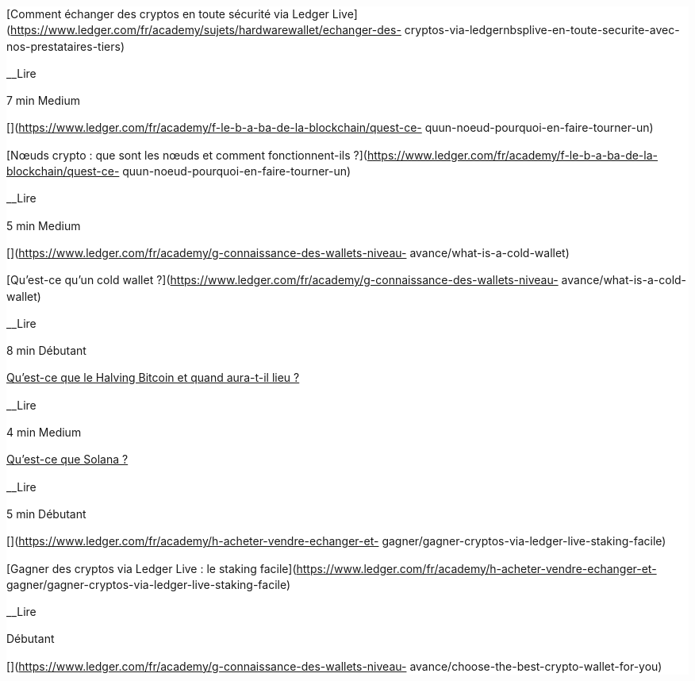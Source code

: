 [Comment échanger des cryptos en toute sécurité via Ledger
Live](https://www.ledger.com/fr/academy/sujets/hardwarewallet/echanger-des-
cryptos-via-ledgernbsplive-en-toute-securite-avec-nos-prestataires-tiers)

__Lire

7 min Medium

[](https://www.ledger.com/fr/academy/f-le-b-a-ba-de-la-blockchain/quest-ce-
quun-noeud-pourquoi-en-faire-tourner-un)

[Nœuds crypto : que sont les nœuds et comment fonctionnent-ils
?](https://www.ledger.com/fr/academy/f-le-b-a-ba-de-la-blockchain/quest-ce-
quun-noeud-pourquoi-en-faire-tourner-un)

__Lire

5 min Medium

[](https://www.ledger.com/fr/academy/g-connaissance-des-wallets-niveau-
avance/what-is-a-cold-wallet)

[Qu’est-ce qu’un cold wallet
?](https://www.ledger.com/fr/academy/g-connaissance-des-wallets-niveau-
avance/what-is-a-cold-wallet)

__Lire

8 min Débutant

[](https://www.ledger.com/fr/academy/sujets/crypto/bitcoin-halving)

[Qu’est-ce que le Halving Bitcoin et quand aura-t-il lieu
?](https://www.ledger.com/fr/academy/sujets/crypto/bitcoin-halving)

__Lire

4 min Medium

[](https://www.ledger.com/fr/academy/sujets/crypto/quest-ce-que-solana)

[Qu’est-ce que Solana
?](https://www.ledger.com/fr/academy/sujets/crypto/quest-ce-que-solana)

__Lire

5 min Débutant

[](https://www.ledger.com/fr/academy/h-acheter-vendre-echanger-et-
gagner/gagner-cryptos-via-ledger-live-staking-facile)

[Gagner des cryptos via Ledger Live : le staking
facile](https://www.ledger.com/fr/academy/h-acheter-vendre-echanger-et-
gagner/gagner-cryptos-via-ledger-live-staking-facile)

__Lire

Débutant

[](https://www.ledger.com/fr/academy/g-connaissance-des-wallets-niveau-
avance/choose-the-best-crypto-wallet-for-you)
